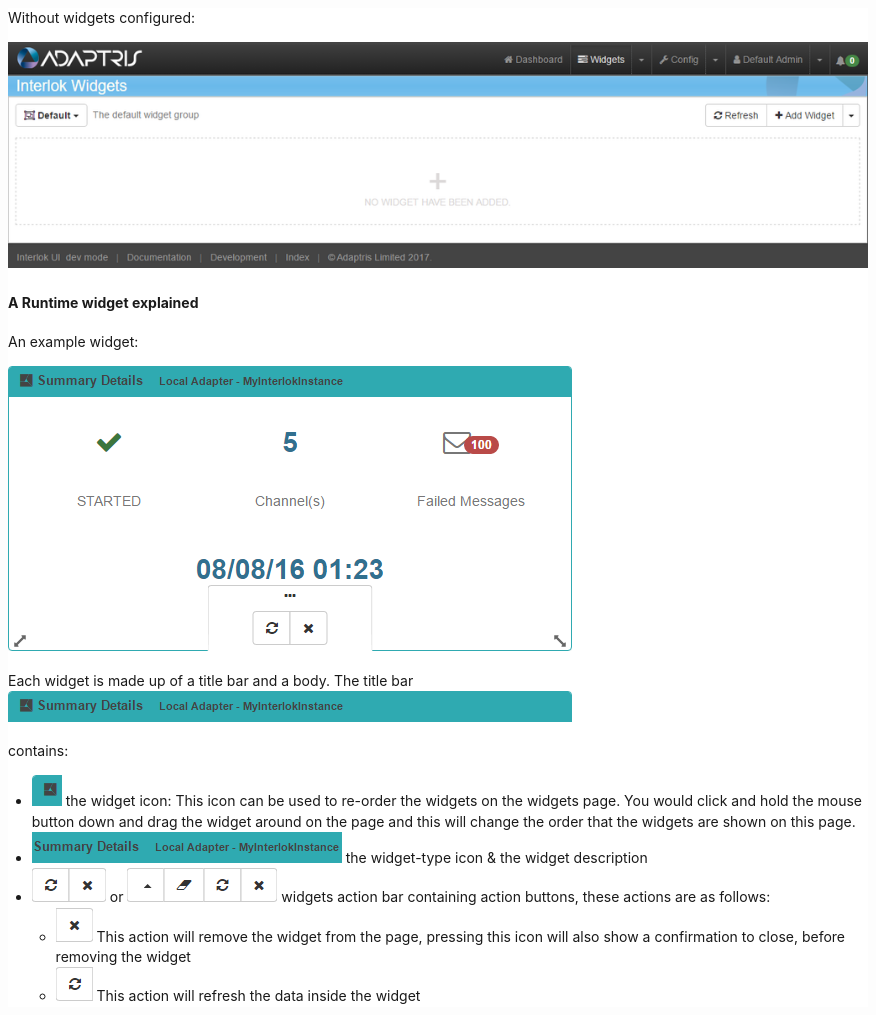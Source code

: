 Without widgets configured:

![The widgets page without any widgets](./images/ui-user-guide/widgets-without-any-widgets.png)

#### A Runtime widget explained ####

An example widget:

![An example runtime widget](./images/ui-user-guide/widgets-details-widget-example.png)

Each widget is made up of a title bar and a body. The title bar
![An example runtime widget title bar](./images/ui-user-guide/widgets-widget-title-bar.png)

contains:

- ![An example runtime widget icon](./images/ui-user-guide/widgets-widget-title-bar-icon.png) the widget icon: This icon can be used to re-order the widgets on the widgets page. You would click and hold the mouse button down and drag the widget around on the page and this will change the order that the widgets are shown on this page.
- ![An example runtime widget type icon](./images/ui-user-guide/widgets-widget-title-bar-desc.png) the widget-type icon & the widget description
- ![An example runtime widget actions bar](./images/ui-user-guide/widgets-widget-title-bar-actions.png) or ![An example runtime widget actions bar alt](./images/ui-user-guide/widgets-widget-title-bar-actions-alt.png) widgets action bar containing action buttons, these actions are as follows:
    - ![An runtime widget remove action button](./images/ui-user-guide/widgets-widget-title-bar-action-close.png) This action will remove the widget from the page, pressing this icon will also show a confirmation to close, before removing the widget
    - ![An runtime widget refresh action button](./images/ui-user-guide/widgets-widget-title-bar-action-refresh.png) This action will refresh the data inside the widget